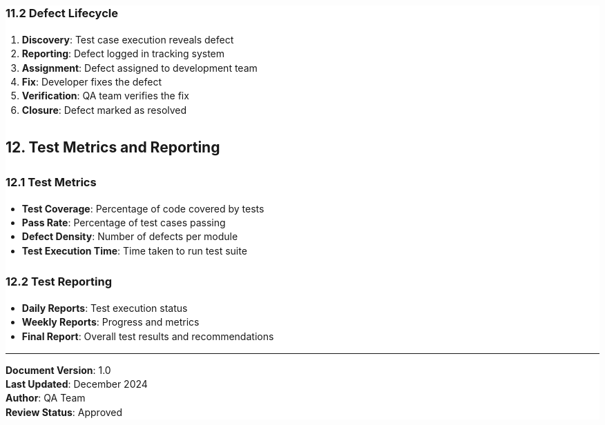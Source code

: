 ### 11.2 Defect Lifecycle
1. **Discovery**: Test case execution reveals defect
2. **Reporting**: Defect logged in tracking system
3. **Assignment**: Defect assigned to development team
4. **Fix**: Developer fixes the defect
5. **Verification**: QA team verifies the fix
6. **Closure**: Defect marked as resolved

## 12. Test Metrics and Reporting

### 12.1 Test Metrics
- **Test Coverage**: Percentage of code covered by tests
- **Pass Rate**: Percentage of test cases passing
- **Defect Density**: Number of defects per module
- **Test Execution Time**: Time taken to run test suite

### 12.2 Test Reporting
- **Daily Reports**: Test execution status
- **Weekly Reports**: Progress and metrics
- **Final Report**: Overall test results and recommendations

---

**Document Version**: 1.0  
**Last Updated**: December 2024  
**Author**: QA Team  
**Review Status**: Approved
